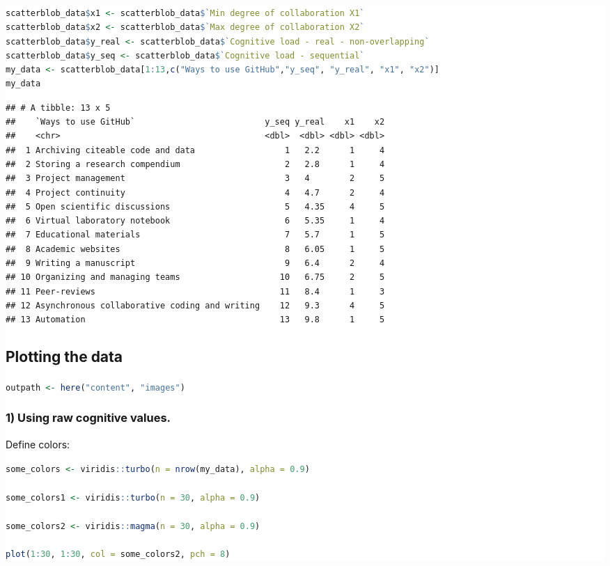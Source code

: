 ```r
scatterblob_data$x1 <- scatterblob_data$`Min degree of collaboration X1`
scatterblob_data$x2 <- scatterblob_data$`Max degree of collaboration X2`
scatterblob_data$y_real <- scatterblob_data$`Cognitive load - real - non-overlapping`
scatterblob_data$y_seq <- scatterblob_data$`Cognitive load - sequential`
my_data <- scatterblob_data[1:13,c("Ways to use GitHub","y_seq", "y_real", "x1", "x2")]
my_data
```

```
## # A tibble: 13 x 5
##    `Ways to use GitHub`                          y_seq y_real    x1    x2
##    <chr>                                         <dbl>  <dbl> <dbl> <dbl>
##  1 Archiving citeable code and data                  1   2.2      1     4
##  2 Storing a research compendium                     2   2.8      1     4
##  3 Project management                                3   4        2     5
##  4 Project continuity                                4   4.7      2     4
##  5 Open scientific discussions                       5   4.35     4     5
##  6 Virtual laboratory notebook                       6   5.35     1     4
##  7 Educational materials                             7   5.7      1     5
##  8 Academic websites                                 8   6.05     1     5
##  9 Writing a manuscript                              9   6.4      2     4
## 10 Organizing and managing teams                    10   6.75     2     5
## 11 Peer-reviews                                     11   8.4      1     3
## 12 Asynchronous collaborative coding and writing    12   9.3      4     5
## 13 Automation                                       13   9.8      1     5
```

## Plotting the data


```r
outpath <- here("content", "images")
```

### 1) Using raw cognitive values.

Define colors:


```r
some_colors <- viridis::turbo(n = nrow(my_data), alpha = 0.9)

some_colors1 <- viridis::turbo(n = 30, alpha = 0.9)

some_colors2 <- viridis::magma(n = 30, alpha = 0.9)

plot(1:30, 1:30, col = some_colors2, pch = 8)
```
